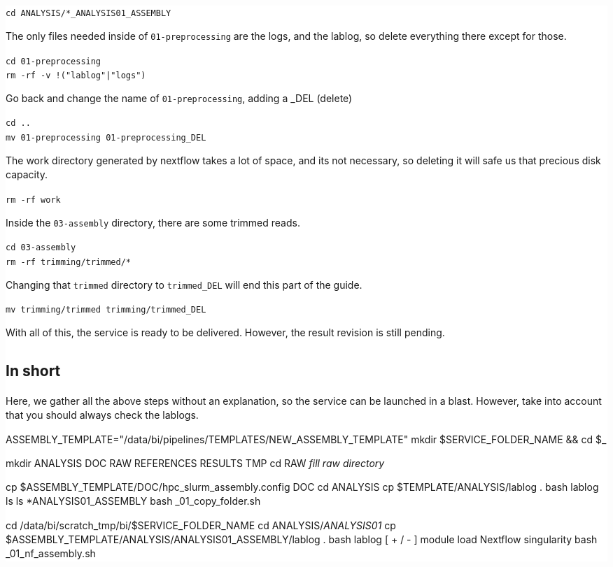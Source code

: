 ```
cd ANALYSIS/*_ANALYSIS01_ASSEMBLY
```
The only files needed inside of `01-preprocessing` are the logs, and the lablog, so delete everything there except for those.
```
cd 01-preprocessing 
rm -rf -v !("lablog"|"logs")
``` 

Go back and change the name of `01-preprocessing`, adding a _DEL (delete)
```
cd ..
mv 01-preprocessing 01-preprocessing_DEL
```
The work directory generated by nextflow takes a lot of space, and its not necessary, so deleting it will safe us that precious disk capacity.
```
rm -rf work
```
Inside the `03-assembly` directory, there are some trimmed reads.
```
cd 03-assembly
rm -rf trimming/trimmed/*
```
Changing that `trimmed` directory to `trimmed_DEL` will end this part of the guide.
```
mv trimming/trimmed trimming/trimmed_DEL
``` 

With all of this, the service is ready to be delivered. However, the result revision is still pending.

## In short
Here, we gather all the above steps without an explanation, so the service can be launched in a blast. However, take into account that you should always check the lablogs.

ASSEMBLY_TEMPLATE="/data/bi/pipelines/TEMPLATES/NEW_ASSEMBLY_TEMPLATE"
mkdir $SERVICE_FOLDER_NAME && cd $_

mkdir ANALYSIS DOC RAW REFERENCES RESULTS TMP
cd RAW
*fill raw directory*

cp $ASSEMBLY_TEMPLATE/DOC/hpc_slurm_assembly.config DOC
cd ANALYSIS
cp $TEMPLATE/ANALYSIS/lablog .
bash lablog
ls
ls *ANALYSIS01_ASSEMBLY
bash _01_copy_folder.sh

cd /data/bi/scratch_tmp/bi/$SERVICE_FOLDER_NAME
cd ANALYSIS/*ANALYSIS01*
cp $ASSEMBLY_TEMPLATE/ANALYSIS/ANALYSIS01_ASSEMBLY/lablog .
bash lablog [ + / - ]
module load Nextflow singularity
bash _01_nf_assembly.sh
